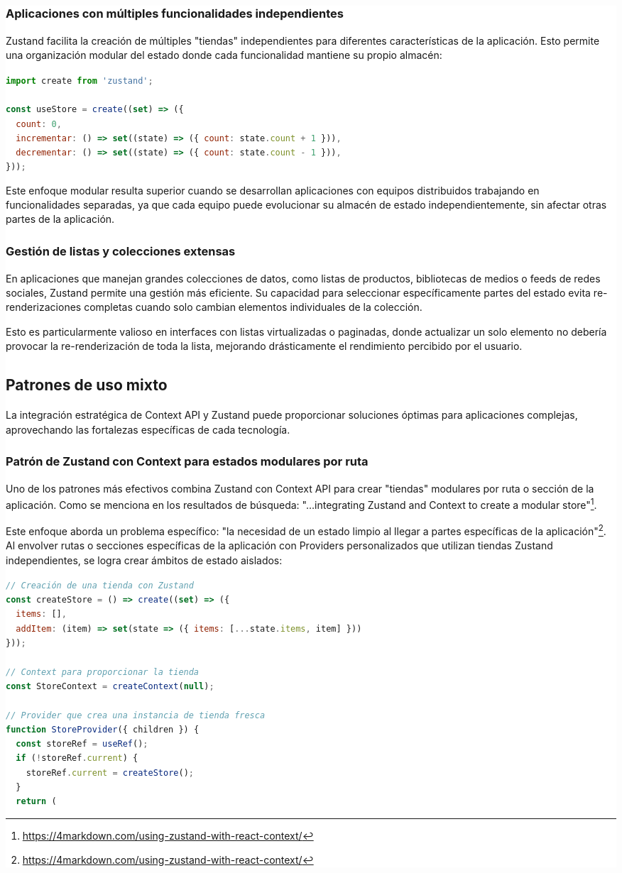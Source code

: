 ### Aplicaciones con múltiples funcionalidades independientes

Zustand facilita la creación de múltiples "tiendas" independientes para diferentes características de la aplicación. Esto permite una organización modular del estado donde cada funcionalidad mantiene su propio almacén:

```javascript
import create from 'zustand';

const useStore = create((set) => ({
  count: 0,
  incrementar: () => set((state) => ({ count: state.count + 1 })),
  decrementar: () => set((state) => ({ count: state.count - 1 })),
}));
```

Este enfoque modular resulta superior cuando se desarrollan aplicaciones con equipos distribuidos trabajando en funcionalidades separadas, ya que cada equipo puede evolucionar su almacén de estado independientemente, sin afectar otras partes de la aplicación.

### Gestión de listas y colecciones extensas

En aplicaciones que manejan grandes colecciones de datos, como listas de productos, bibliotecas de medios o feeds de redes sociales, Zustand permite una gestión más eficiente. Su capacidad para seleccionar específicamente partes del estado evita re-renderizaciones completas cuando solo cambian elementos individuales de la colección.

Esto es particularmente valioso en interfaces con listas virtualizadas o paginadas, donde actualizar un solo elemento no debería provocar la re-renderización de toda la lista, mejorando drásticamente el rendimiento percibido por el usuario.

## Patrones de uso mixto

La integración estratégica de Context API y Zustand puede proporcionar soluciones óptimas para aplicaciones complejas, aprovechando las fortalezas específicas de cada tecnología.

### Patrón de Zustand con Context para estados modulares por ruta

Uno de los patrones más efectivos combina Zustand con Context API para crear "tiendas" modulares por ruta o sección de la aplicación. Como se menciona en los resultados de búsqueda: "...integrating Zustand and Context to create a modular store"[^1].

Este enfoque aborda un problema específico: "la necesidad de un estado limpio al llegar a partes específicas de la aplicación"[^1]. Al envolver rutas o secciones específicas de la aplicación con Providers personalizados que utilizan tiendas Zustand independientes, se logra crear ámbitos de estado aislados:

```jsx
// Creación de una tienda con Zustand
const createStore = () => create((set) => ({
  items: [],
  addItem: (item) => set(state => ({ items: [...state.items, item] }))
}));

// Context para proporcionar la tienda
const StoreContext = createContext(null);

// Provider que crea una instancia de tienda fresca
function StoreProvider({ children }) {
  const storeRef = useRef();
  if (!storeRef.current) {
    storeRef.current = createStore();
  }
  return (
```

[^1]: https://4markdown.com/using-zustand-with-react-context/
[^2]: https://localhorse.net/article/como-utilizar-zustand-en-react
[^3]: https://www.freecodecamp.org/espanol/news/como-usar-context-api-de-react-en-tus-proyectos/
[^4]: https://www.youtube.com/watch?v=b2psfRzk-r8
[^5]: https://imaginaformacion.com/tutoriales/hook-usecontext-de-react
[^6]: https://es.react.dev/learn/scaling-up-with-reducer-and-context
[^7]: https://dev.to/shubhamtiwari909/react-context-api-vs-zustand-pki
[^8]: https://codedamn.com/news/reactjs/zustand-vs-react
[^9]: https://tkdodo.eu/blog/zustand-and-react-context
[^10]: https://dev.to/franklin030601/usando-zustand-con-react-js-33le
[^11]: https://www.codemotion.com/magazine/es/frontend-es/zustand-todo-lo-que-debes-saber-para-dominarlo/
[^12]: https://www.youtube.com/watch?v=HOiQB0I0Y6o
[^13]: https://es.linkedin.com/posts/midudev_redux-vs-zustand-vs-react-context-ventajas-activity-7057087818950406145-gUno
[^14]: https://www.youtube.com/watch?v=1Fi4hK7L1ec
[^15]: https://www.youtube.com/watch?v=qKJndLkZUIQ
[^16]: https://marco2309.com/manejo-estado-react/
[^17]: https://www.reddit.com/r/reactjs/comments/riq9v6/i_chose_zustand_over_context_api_for_my_side/?tl=es-419
[^18]: https://www.paradigmadigital.com/dev/domina-manejo-estados-react-zustand/
[^19]: https://mai-solutions.net/blog/004-zustand-vs-redux/
[^20]: https://picclick.es/Informática-y-tablets/Software/Imagen-vídeo-y-audio/
[^21]: https://www.youtube.com/watch?v=p2wF2wRjcN0
[^22]: https://www.youtube.com/watch?v=5eNInvFA2tE
[^23]: https://www.reddit.com/r/reactjs/comments/1itf0sz/has_it_sense_to_use_zustand_and_context_api_at/?tl=es-es
[^24]: https://www.reddit.com/r/reactjs/comments/1ahe1he/now_learning_zustand_is_there_ever_a_situation/?tl=es-419
[^25]: https://es.linkedin.com/posts/franciscomolina-dev_react-statemanagement-redux-activity-7260419991773069312-s9iw
[^26]: https://www.reddit.com/r/react/comments/1g6ci6n/when_to_use_store_zustand_vs_context_vs_redux/?tl=es-es
[^27]: https://mujeresentecnologia.org/vacante/frontend-developer-ssr-banza/
[^28]: https://johnserrano.co/blog/zustand-aprende-a-gestionar-tu-estado-en-react-una-alternativa-sencilla-a-redux
